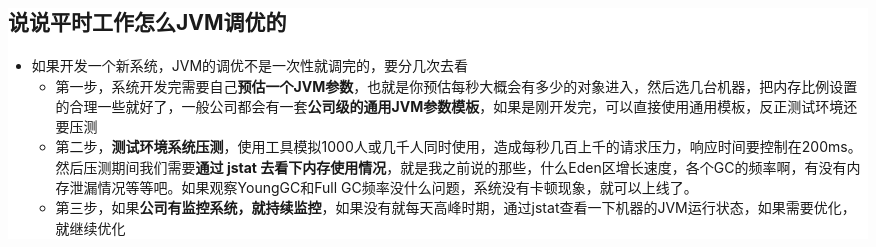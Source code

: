  

## 说说平时工作怎么JVM调优的
  - 如果开发一个新系统，JVM的调优不是一次性就调完的，要分几次去看
    - 第一步，系统开发完需要自己**预估一个JVM参数**，也就是你预估每秒大概会有多少的对象进入，然后选几台机器，把内存比例设置的合理一些就好了，一般公司都会有一套**公司级的通用JVM参数模板**，如果是刚开发完，可以直接使用通用模板，反正测试环境还要压测
    - 第二步，**测试环境系统压测**，使用工具模拟1000人或几千人同时使用，造成每秒几百上千的请求压力，响应时间要控制在200ms。然后压测期间我们需要**通过 jstat 去看下内存使用情况**，就是我之前说的那些，什么Eden区增长速度，各个GC的频率啊，有没有内存泄漏情况等等吧。如果观察YoungGC和Full GC频率没什么问题，系统没有卡顿现象，就可以上线了。
    - 第三步，如果**公司有监控系统，就持续监控**，如果没有就每天高峰时期，通过jstat查看一下机器的JVM运行状态，如果需要优化，就继续优化